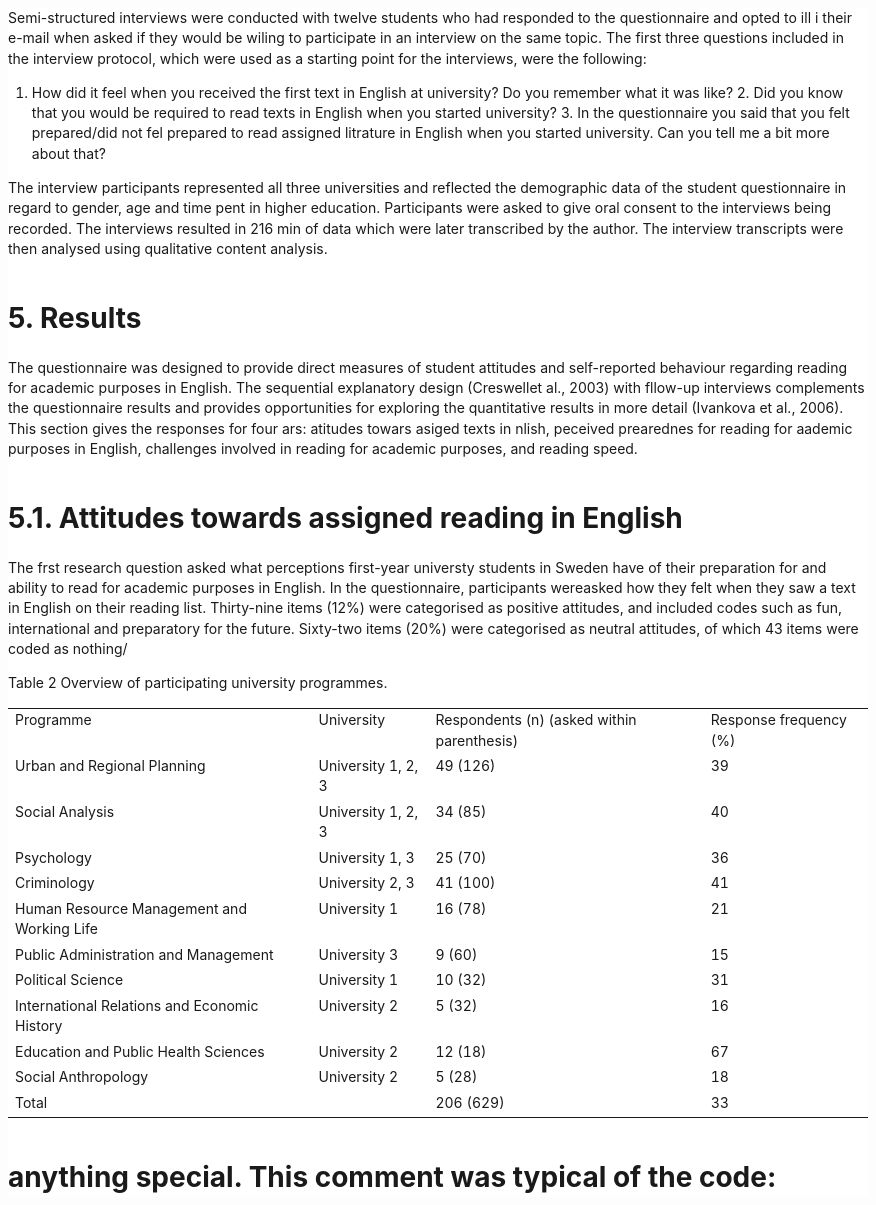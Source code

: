 Semi-structured interviews were conducted with twelve students who had responded to the questionnaire and opted to ill i their e-mail when asked if they would be wiling to participate in an interview on the same topic. The first three questions included in the interview protocol, which were used as a starting point for the interviews, were the following:

1. How did it feel when you received the first text in English at university? Do you remember what it was like? 2. Did you know that you would be required to read texts in English when you started university? 3. In the questionnaire you said that you felt prepared/did not fel prepared to read assigned litrature in English when you started university. Can you tell me a bit more about that?

The interview participants represented all three universities and reflected the demographic data of the student questionnaire in regard to gender, age and time pent in higher education. Participants were asked to give oral consent to the interviews being recorded. The interviews resulted in $2 1 6 ~ \mathrm { { m i n } }$ of data which were later transcribed by the author. The interview transcripts were then analysed using qualitative content analysis.

# 5. Results

The questionnaire was designed to provide direct measures of student attitudes and self-reported behaviour regarding reading for academic purposes in English. The sequential explanatory design (Creswellet al., 2003) with fllow-up interviews complements the questionnaire results and provides opportunities for exploring the quantitative results in more detail (Ivankova et al., 2006). This section gives the responses for four ars: atitudes towars asiged texts in nlish, peceived prearednes for reading for aademic purposes in English, challenges involved in reading for academic purposes, and reading speed.

# 5.1. Attitudes towards assigned reading in English

The frst research question asked what perceptions first-year universty students in Sweden have of their preparation for and ability to read for academic purposes in English. In the questionnaire, participants wereasked how they felt when they saw a text in English on their reading list. Thirty-nine items $( 1 2 \% )$ were categorised as positive attitudes, and included codes such as fun, international and preparatory for the future. Sixty-two items $( 2 0 \% )$ were categorised as neutral attitudes, of which 43 items were coded as nothing/

Table 2 Overview of participating university programmes.   

<html><body><table><tr><td> Programme</td><td> University</td><td> Respondents (n) (asked within parenthesis)</td><td> Response frequency (%)</td></tr><tr><td> Urban and Regional Planning</td><td>University 1, 2, 3</td><td>49 (126)</td><td>39</td></tr><tr><td>Social Analysis</td><td>University 1, 2, 3</td><td>34 (85)</td><td>40</td></tr><tr><td> Psychology</td><td>University 1, 3</td><td>25 (70)</td><td>36</td></tr><tr><td>Criminology</td><td>University 2, 3</td><td>41 (100)</td><td>41</td></tr><tr><td>Human Resource Management and Working Life</td><td>University 1</td><td>16 (78)</td><td>21</td></tr><tr><td> Public Administration and Management</td><td>University 3</td><td>9 (60)</td><td>15</td></tr><tr><td>Political Science</td><td>University 1</td><td>10 (32)</td><td>31</td></tr><tr><td>International Relations and Economic History</td><td>University 2</td><td>5 (32)</td><td>16</td></tr><tr><td>Education and Public Health Sciences</td><td>University 2</td><td>12 (18)</td><td>67</td></tr><tr><td> Social Anthropology</td><td>University 2</td><td>5 (28)</td><td>18</td></tr><tr><td>Total</td><td></td><td>206 (629)</td><td>33</td></tr></table></body></html>

# anything special. This comment was typical of the code:
